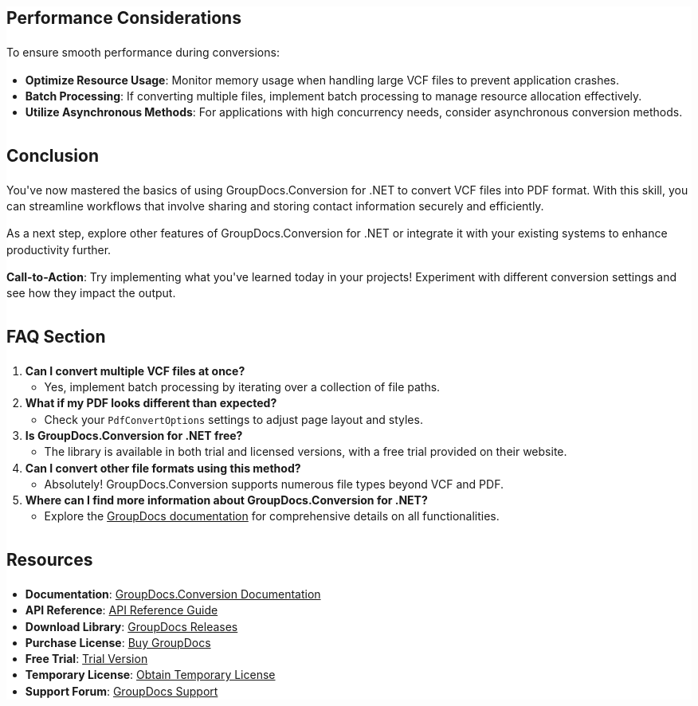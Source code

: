 ## Performance Considerations

To ensure smooth performance during conversions:
- **Optimize Resource Usage**: Monitor memory usage when handling large VCF files to prevent application crashes.
- **Batch Processing**: If converting multiple files, implement batch processing to manage resource allocation effectively.
- **Utilize Asynchronous Methods**: For applications with high concurrency needs, consider asynchronous conversion methods.

## Conclusion

You've now mastered the basics of using GroupDocs.Conversion for .NET to convert VCF files into PDF format. With this skill, you can streamline workflows that involve sharing and storing contact information securely and efficiently.

As a next step, explore other features of GroupDocs.Conversion for .NET or integrate it with your existing systems to enhance productivity further.

**Call-to-Action**: Try implementing what you've learned today in your projects! Experiment with different conversion settings and see how they impact the output.

## FAQ Section

1. **Can I convert multiple VCF files at once?**
   - Yes, implement batch processing by iterating over a collection of file paths.
2. **What if my PDF looks different than expected?**
   - Check your `PdfConvertOptions` settings to adjust page layout and styles.
3. **Is GroupDocs.Conversion for .NET free?**
   - The library is available in both trial and licensed versions, with a free trial provided on their website.
4. **Can I convert other file formats using this method?**
   - Absolutely! GroupDocs.Conversion supports numerous file types beyond VCF and PDF.
5. **Where can I find more information about GroupDocs.Conversion for .NET?**
   - Explore the [GroupDocs documentation](https://docs.groupdocs.com/conversion/net/) for comprehensive details on all functionalities.

## Resources
- **Documentation**: [GroupDocs.Conversion Documentation](https://docs.groupdocs.com/conversion/net/)
- **API Reference**: [API Reference Guide](https://reference.groupdocs.com/conversion/net/)
- **Download Library**: [GroupDocs Releases](https://releases.groupdocs.com/conversion/net/)
- **Purchase License**: [Buy GroupDocs](https://purchase.groupdocs.com/buy)
- **Free Trial**: [Trial Version](https://releases.groupdocs.com/conversion/net/)
- **Temporary License**: [Obtain Temporary License](https://purchase.groupdocs.com/temporary-license/)
- **Support Forum**: [GroupDocs Support](https://forum.groupdocs.com/c/conversion)
